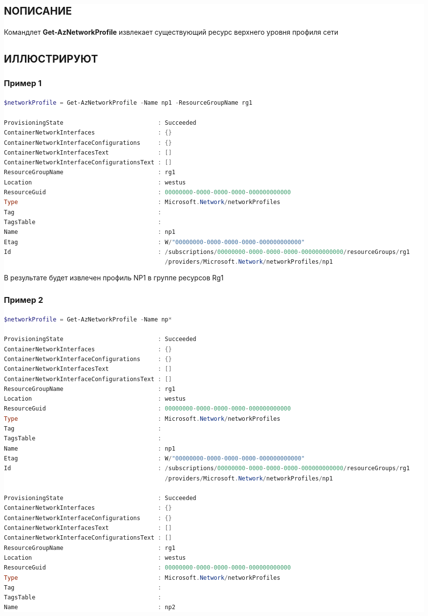 ## NОПИСАНИЕ
Командлет **Get-AzNetworkProfile** извлекает существующий ресурс верхнего уровня профиля сети

## ИЛЛЮСТРИРУЮТ

### Пример 1
```powershell
$networkProfile = Get-AzNetworkProfile -Name np1 -ResourceGroupName rg1

ProvisioningState                           : Succeeded
ContainerNetworkInterfaces                  : {}
ContainerNetworkInterfaceConfigurations     : {}
ContainerNetworkInterfacesText              : []
ContainerNetworkInterfaceConfigurationsText : []
ResourceGroupName                           : rg1
Location                                    : westus
ResourceGuid                                : 00000000-0000-0000-0000-000000000000
Type                                        : Microsoft.Network/networkProfiles
Tag                                         :
TagsTable                                   :
Name                                        : np1
Etag                                        : W/"00000000-0000-0000-0000-000000000000"
Id                                          : /subscriptions/00000000-0000-0000-0000-000000000000/resourceGroups/rg1
                                              /providers/Microsoft.Network/networkProfiles/np1
```

В результате будет извлечен профиль NP1 в группе ресурсов Rg1

### Пример 2
```powershell
$networkProfile = Get-AzNetworkProfile -Name np*

ProvisioningState                           : Succeeded
ContainerNetworkInterfaces                  : {}
ContainerNetworkInterfaceConfigurations     : {}
ContainerNetworkInterfacesText              : []
ContainerNetworkInterfaceConfigurationsText : []
ResourceGroupName                           : rg1
Location                                    : westus
ResourceGuid                                : 00000000-0000-0000-0000-000000000000
Type                                        : Microsoft.Network/networkProfiles
Tag                                         :
TagsTable                                   :
Name                                        : np1
Etag                                        : W/"00000000-0000-0000-0000-000000000000"
Id                                          : /subscriptions/00000000-0000-0000-0000-000000000000/resourceGroups/rg1
                                              /providers/Microsoft.Network/networkProfiles/np1

ProvisioningState                           : Succeeded
ContainerNetworkInterfaces                  : {}
ContainerNetworkInterfaceConfigurations     : {}
ContainerNetworkInterfacesText              : []
ContainerNetworkInterfaceConfigurationsText : []
ResourceGroupName                           : rg1
Location                                    : westus
ResourceGuid                                : 00000000-0000-0000-0000-000000000000
Type                                        : Microsoft.Network/networkProfiles
Tag                                         :
TagsTable                                   :
Name                                        : np2
```